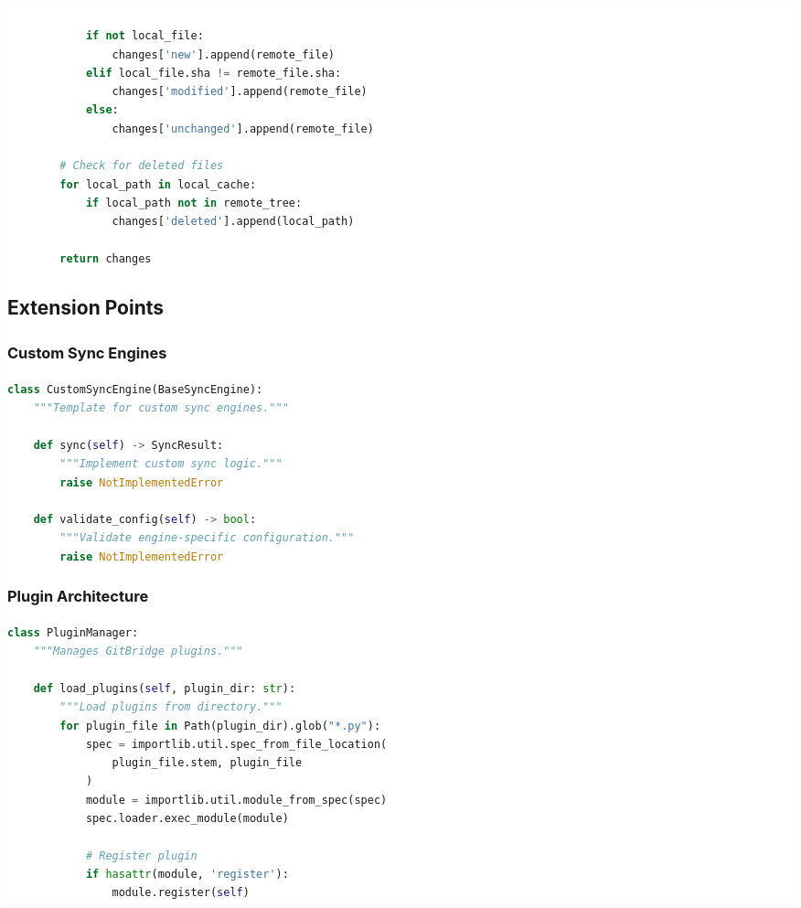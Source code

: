 ```python
            
            if not local_file:
                changes['new'].append(remote_file)
            elif local_file.sha != remote_file.sha:
                changes['modified'].append(remote_file)
            else:
                changes['unchanged'].append(remote_file)
        
        # Check for deleted files
        for local_path in local_cache:
            if local_path not in remote_tree:
                changes['deleted'].append(local_path)
        
        return changes
```

## Extension Points

### Custom Sync Engines

```python
class CustomSyncEngine(BaseSyncEngine):
    """Template for custom sync engines."""
    
    def sync(self) -> SyncResult:
        """Implement custom sync logic."""
        raise NotImplementedError
    
    def validate_config(self) -> bool:
        """Validate engine-specific configuration."""
        raise NotImplementedError
```

### Plugin Architecture

```python
class PluginManager:
    """Manages GitBridge plugins."""
    
    def load_plugins(self, plugin_dir: str):
        """Load plugins from directory."""
        for plugin_file in Path(plugin_dir).glob("*.py"):
            spec = importlib.util.spec_from_file_location(
                plugin_file.stem, plugin_file
            )
            module = importlib.util.module_from_spec(spec)
            spec.loader.exec_module(module)
            
            # Register plugin
            if hasattr(module, 'register'):
                module.register(self)
```
